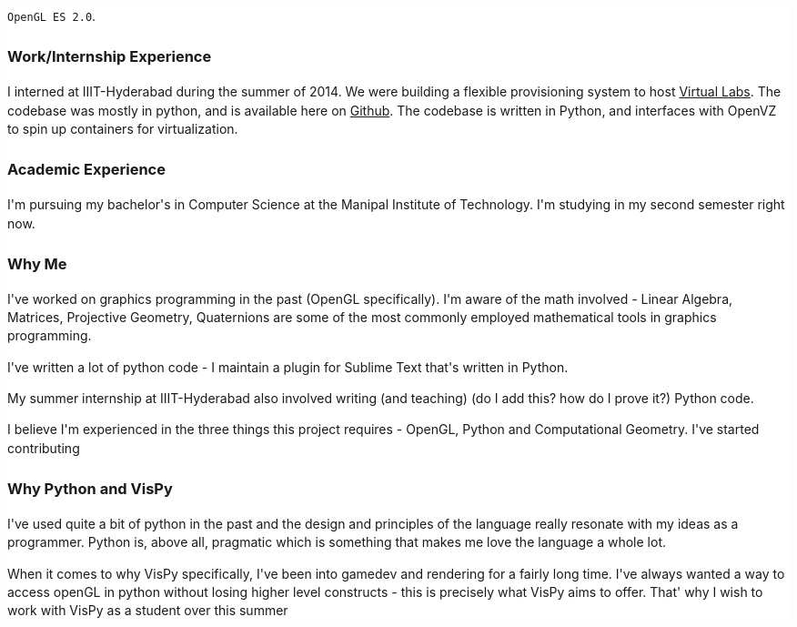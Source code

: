 ```OpenGL ES 2.0```. 

### Work/Internship Experience

I interned at IIIT-Hyderabad during the summer of 2014. We were building a flexible provisioning system to host 
[Virtual Labs](#). The codebase was mostly in python, and is available here on [Github](https://github.com/vlead). The codebase is written in Python, and interfaces with OpenVZ to spin up containers for virtualization.  


### Academic Experience

I'm pursuing my bachelor's in Computer Science at the Manipal Institute of Technology. I'm studying in my second semester right now.

### Why Me

I've worked on graphics programming in the past (OpenGL specifically). I'm aware of the math involved - Linear Algebra, 
Matrices, Projective Geometry, Quaternions are some of the most commonly employed mathematical tools in graphics programming.

I've written a lot of python code - I maintain a plugin for Sublime Text that's written in Python.

My summer internship at IIIT-Hyderabad also involved writing (and teaching) (do I add this? how do I prove it?) Python code.

I believe I'm experienced in the three things this project requires - OpenGL, Python and Computational Geometry. I've started
contributing    

### Why Python and VisPy

I've used quite a bit of python in the past and the design and principles of the language really resonate with my ideas as a programmer.
Python is, above all, pragmatic which is something that makes me love the language a whole lot.

When it comes to why VisPy specifically, I've been into gamedev and rendering for a fairly long time. I've always wanted a way to
access openGL in python without losing higher level constructs - this is precisely what VisPy aims to offer. That' why I wish to work with VisPy as a student over this summer 
